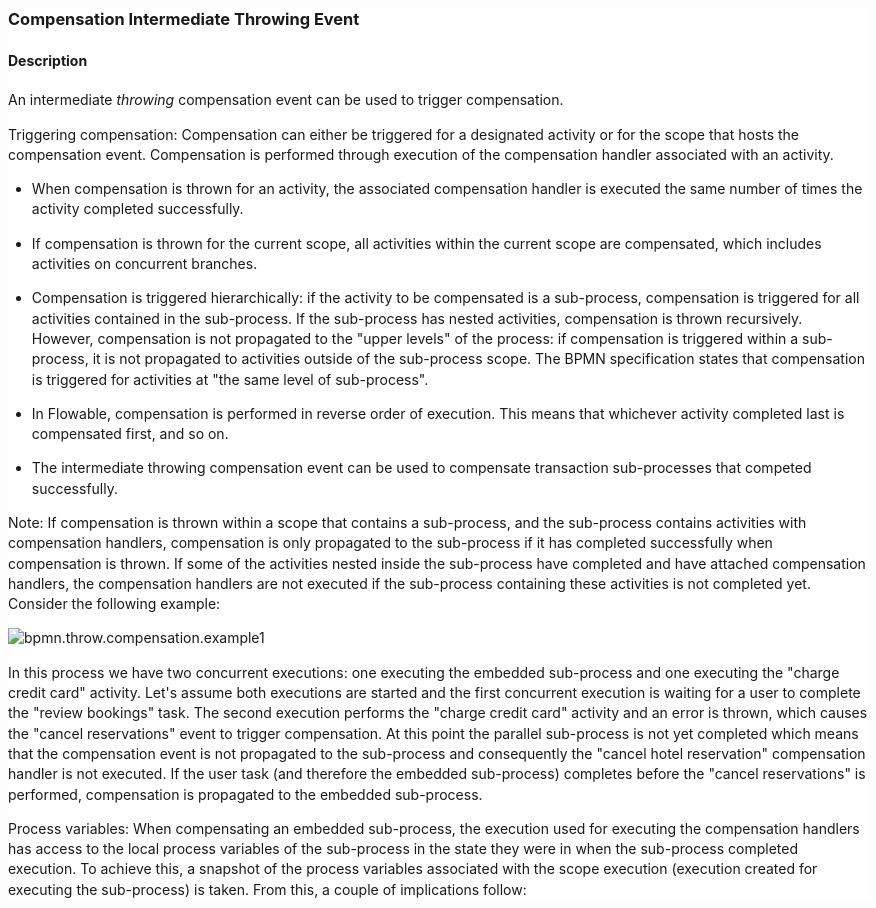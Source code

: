 ### [](https://www.flowable.com/open-source/docs/bpmn/ch07b-BPMN-Constructs#compensation-intermediate-throwing-event)Compensation Intermediate Throwing Event

#### [](https://www.flowable.com/open-source/docs/bpmn/ch07b-BPMN-Constructs#description-19)Description

An intermediate *throwing* compensation event can be used to trigger compensation.

Triggering compensation: Compensation can either be triggered for a designated activity or for the scope that hosts the compensation event. Compensation is performed through execution of the compensation handler associated with an activity.

- When compensation is thrown for an activity, the associated compensation handler is executed the same number of times the activity completed successfully.

- If compensation is thrown for the current scope, all activities within the current scope are compensated, which includes activities on concurrent branches.

- Compensation is triggered hierarchically: if the activity to be compensated is a sub-process, compensation is triggered for all activities contained in the sub-process. If the sub-process has nested activities, compensation is thrown recursively. However, compensation is not propagated to the "upper levels" of the process: if compensation is triggered within a sub-process, it is not propagated to activities outside of the sub-process scope. The BPMN specification states that compensation is triggered for activities at "the same level of sub-process".

- In Flowable, compensation is performed in reverse order of execution. This means that whichever activity completed last is compensated first, and so on.

- The intermediate throwing compensation event can be used to compensate transaction sub-processes that competed successfully.

Note: If compensation is thrown within a scope that contains a sub-process, and the sub-process contains activities with compensation handlers, compensation is only propagated to the sub-process if it has completed successfully when compensation is thrown. If some of the activities nested inside the sub-process have completed and have attached compensation handlers, the compensation handlers are not executed if the sub-process containing these activities is not completed yet. Consider the following example:

![bpmn.throw.compensation.example1](https://www.flowable.com/open-source/docs/assets/bpmn/bpmn.throw.compensation.example1.png)

In this process we have two concurrent executions: one executing the embedded sub-process and one executing the "charge credit card" activity. Let's assume both executions are started and the first concurrent execution is waiting for a user to complete the "review bookings" task. The second execution performs the "charge credit card" activity and an error is thrown, which causes the "cancel reservations" event to trigger compensation. At this point the parallel sub-process is not yet completed which means that the compensation event is not propagated to the sub-process and consequently the "cancel hotel reservation" compensation handler is not executed. If the user task (and therefore the embedded sub-process) completes before the "cancel reservations" is performed, compensation is propagated to the embedded sub-process.

Process variables: When compensating an embedded sub-process, the execution used for executing the compensation handlers has access to the local process variables of the sub-process in the state they were in when the sub-process completed execution. To achieve this, a snapshot of the process variables associated with the scope execution (execution created for executing the sub-process) is taken. From this, a couple of implications follow:
